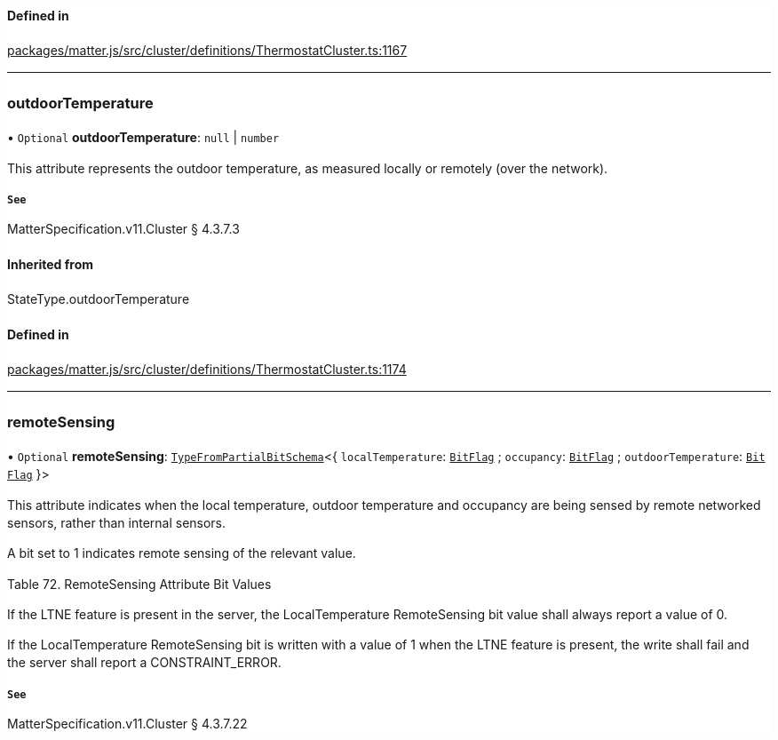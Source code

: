 #### Defined in

[packages/matter.js/src/cluster/definitions/ThermostatCluster.ts:1167](https://github.com/project-chip/matter.js/blob/2d9f2165d2672864fda3496a6d0d5f93597f82c6/packages/matter.js/src/cluster/definitions/ThermostatCluster.ts#L1167)

___

### outdoorTemperature

• `Optional` **outdoorTemperature**: ``null`` \| `number`

This attribute represents the outdoor temperature, as measured locally or remotely (over the network).

**`See`**

MatterSpecification.v11.Cluster § 4.3.7.3

#### Inherited from

StateType.outdoorTemperature

#### Defined in

[packages/matter.js/src/cluster/definitions/ThermostatCluster.ts:1174](https://github.com/project-chip/matter.js/blob/2d9f2165d2672864fda3496a6d0d5f93597f82c6/packages/matter.js/src/cluster/definitions/ThermostatCluster.ts#L1174)

___

### remoteSensing

• `Optional` **remoteSensing**: [`TypeFromPartialBitSchema`](../modules/schema_export.md#typefrompartialbitschema)\<\{ `localTemperature`: [`BitFlag`](../modules/schema_export.md#bitflag) ; `occupancy`: [`BitFlag`](../modules/schema_export.md#bitflag) ; `outdoorTemperature`: [`BitFlag`](../modules/schema_export.md#bitflag)  }\>

This attribute indicates when the local temperature, outdoor temperature and occupancy are being sensed
by remote networked sensors, rather than internal sensors.

A bit set to 1 indicates remote sensing of the relevant value.

Table 72. RemoteSensing Attribute Bit Values

If the LTNE feature is present in the server, the LocalTemperature RemoteSensing bit value shall always
report a value of 0.

If the LocalTemperature RemoteSensing bit is written with a value of 1 when the LTNE feature is present,
the write shall fail and the server shall report a CONSTRAINT_ERROR.

**`See`**

MatterSpecification.v11.Cluster § 4.3.7.22
